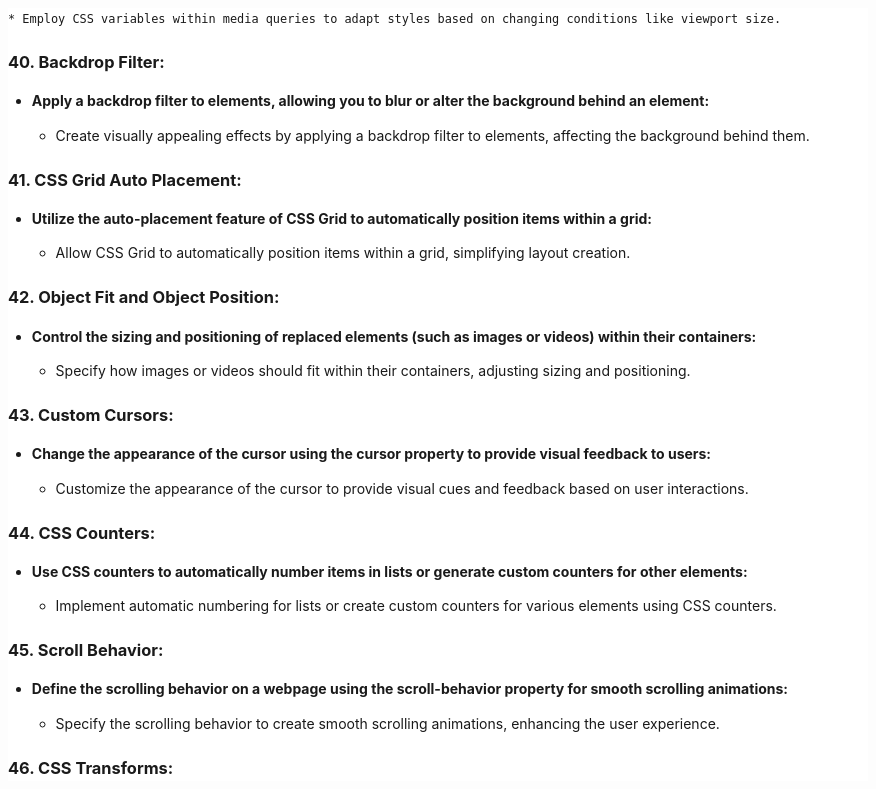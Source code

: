     * Employ CSS variables within media queries to adapt styles based on changing conditions like viewport size.
        

### 40\. Backdrop Filter:

* **Apply a backdrop filter to elements, allowing you to blur or alter the background behind an element:**
    
    * Create visually appealing effects by applying a backdrop filter to elements, affecting the background behind them.
        

### 41\. CSS Grid Auto Placement:

* **Utilize the auto-placement feature of CSS Grid to automatically position items within a grid:**
    
    * Allow CSS Grid to automatically position items within a grid, simplifying layout creation.
        

### 42\. Object Fit and Object Position:

* **Control the sizing and positioning of replaced elements (such as images or videos) within their containers:**
    
    * Specify how images or videos should fit within their containers, adjusting sizing and positioning.
        

### 43\. Custom Cursors:

* **Change the appearance of the cursor using the cursor property to provide visual feedback to users:**
    
    * Customize the appearance of the cursor to provide visual cues and feedback based on user interactions.
        

### 44\. CSS Counters:

* **Use CSS counters to automatically number items in lists or generate custom counters for other elements:**
    
    * Implement automatic numbering for lists or create custom counters for various elements using CSS counters.
        

### 45\. Scroll Behavior:

* **Define the scrolling behavior on a webpage using the scroll-behavior property for smooth scrolling animations:**
    
    * Specify the scrolling behavior to create smooth scrolling animations, enhancing the user experience.
        

### 46\. CSS Transforms:
